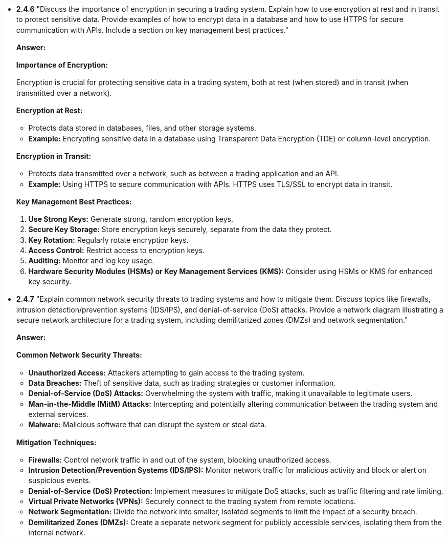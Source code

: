 *   **2.4.6** "Discuss the importance of encryption in securing a trading system. Explain how to use encryption at rest and in transit to protect sensitive data. Provide examples of how to encrypt data in a database and how to use HTTPS for secure communication with APIs. Include a section on key management best practices."

    **Answer:**

    **Importance of Encryption:**

    Encryption is crucial for protecting sensitive data in a trading system, both at rest (when stored) and in transit (when transmitted over a network).

    **Encryption at Rest:**

    *   Protects data stored in databases, files, and other storage systems.
    *   **Example:** Encrypting sensitive data in a database using Transparent Data Encryption (TDE) or column-level encryption.

    **Encryption in Transit:**

    *   Protects data transmitted over a network, such as between a trading application and an API.
    *   **Example:** Using HTTPS to secure communication with APIs. HTTPS uses TLS/SSL to encrypt data in transit.

    **Key Management Best Practices:**

    1. **Use Strong Keys:** Generate strong, random encryption keys.
    2. **Secure Key Storage:** Store encryption keys securely, separate from the data they protect.
    3. **Key Rotation:** Regularly rotate encryption keys.
    4. **Access Control:** Restrict access to encryption keys.
    5. **Auditing:** Monitor and log key usage.
    6. **Hardware Security Modules (HSMs) or Key Management Services (KMS):** Consider using HSMs or KMS for enhanced key security.

*   **2.4.7** "Explain common network security threats to trading systems and how to mitigate them. Discuss topics like firewalls, intrusion detection/prevention systems (IDS/IPS), and denial-of-service (DoS) attacks. Provide a network diagram illustrating a secure network architecture for a trading system, including demilitarized zones (DMZs) and network segmentation."

    **Answer:**

    **Common Network Security Threats:**

    *   **Unauthorized Access:** Attackers attempting to gain access to the trading system.
    *   **Data Breaches:** Theft of sensitive data, such as trading strategies or customer information.
    *   **Denial-of-Service (DoS) Attacks:** Overwhelming the system with traffic, making it unavailable to legitimate users.
    *   **Man-in-the-Middle (MitM) Attacks:** Intercepting and potentially altering communication between the trading system and external services.
    *   **Malware:** Malicious software that can disrupt the system or steal data.

    **Mitigation Techniques:**

    *   **Firewalls:** Control network traffic in and out of the system, blocking unauthorized access.
    *   **Intrusion Detection/Prevention Systems (IDS/IPS):** Monitor network traffic for malicious activity and block or alert on suspicious events.
    *   **Denial-of-Service (DoS) Protection:** Implement measures to mitigate DoS attacks, such as traffic filtering and rate limiting.
    *   **Virtual Private Networks (VPNs):** Securely connect to the trading system from remote locations.
    *   **Network Segmentation:** Divide the network into smaller, isolated segments to limit the impact of a security breach.
    *   **Demilitarized Zones (DMZs):** Create a separate network segment for publicly accessible services, isolating them from the internal network.
